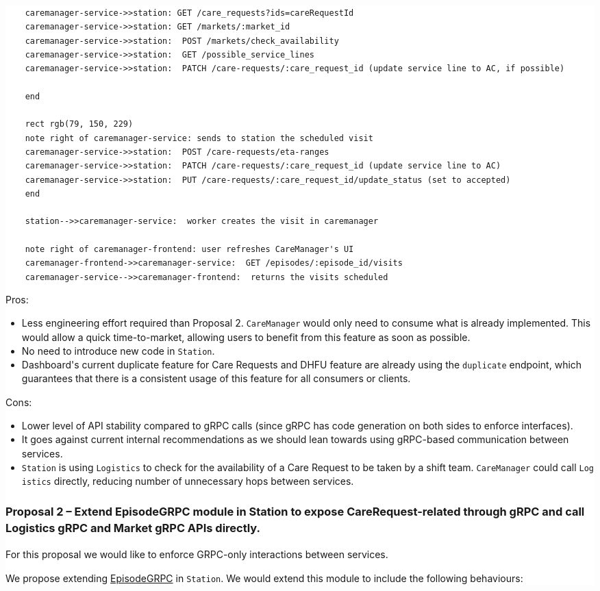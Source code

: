 ```mermaid
    caremanager-service->>station: GET /care_requests?ids=careRequestId
    caremanager-service->>station: GET /markets/:market_id
    caremanager-service->>station:  POST /markets/check_availability
    caremanager-service->>station:  GET /possible_service_lines
    caremanager-service->>station:  PATCH /care-requests/:care_request_id (update service line to AC, if possible)

    end

    rect rgb(79, 150, 229)
    note right of caremanager-service: sends to station the scheduled visit
    caremanager-service->>station:  POST /care-requests/eta-ranges
    caremanager-service->>station:  PATCH /care-requests/:care_request_id (update service line to AC)
    caremanager-service->>station:  PUT /care-requests/:care_request_id/update_status (set to accepted)
    end

    station-->>caremanager-service:  worker creates the visit in caremanager

    note right of caremanager-frontend: user refreshes CareManager's UI
    caremanager-frontend->>caremanager-service:  GET /episodes/:episode_id/visits
    caremanager-service-->>caremanager-frontend:  returns the visits scheduled
```

Pros:

- Less engineering effort required than Proposal 2. `CareManager` would only need to consume what is already implemented. This would allow a quick time-to-market,
  allowing users to benefit from this feature as soon as possible.
- No need to introduce new code in `Station`.
- Dashboard's current duplicate feature for Care Requests and DHFU feature are already using the `duplicate` endpoint, which
  guarantees that there is a consistent usage of this feature for all consumers or clients.

Cons:

- Lower level of API stability compared to gRPC calls (since gRPC has code generation on both sides to enforce interfaces).
- It goes against current internal recommendations as we should lean towards using gRPC-based communication between services.
- `Station` is using `Logistics` to check for the availability of a Care Request to be taken by a shift team. `CareManager` could call
  `Logistics` directly, reducing number of unnecessary hops between services.

### Proposal 2 – Extend EpisodeGRPC module in Station to expose CareRequest-related through gRPC and call Logistics gRPC and Market gRPC APIs directly.

For this proposal we would like to enforce GRPC-only interactions between services.

We propose extending [EpisodeGRPC](https://github.com/*company-data-covered*/station/blob/d99b96a238159600e029cfbcc035dd85d46cf8c9/app/rpc/episode_grpc/episode_service_controller.rb#L1) in `Station`. We would extend this module to include the following behaviours:
